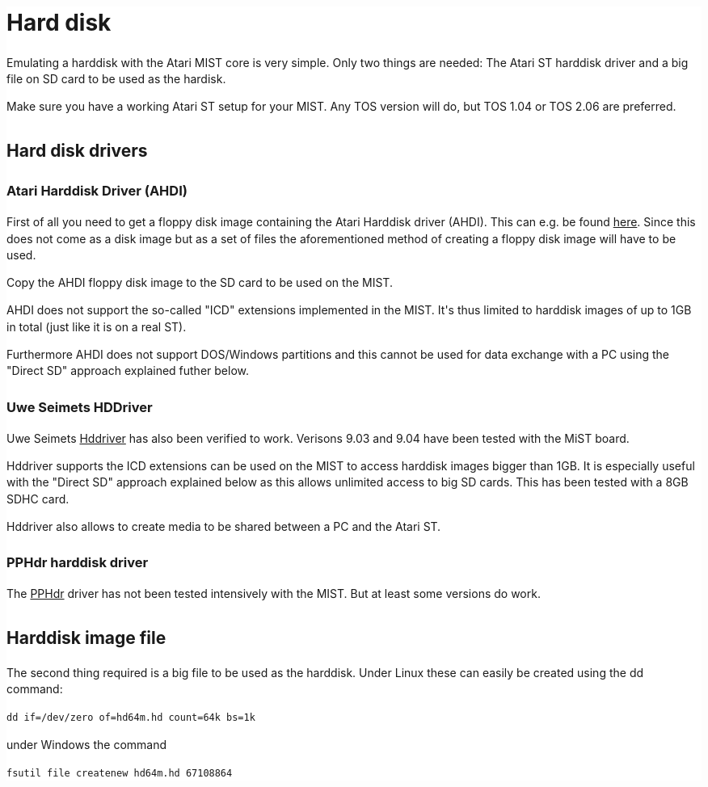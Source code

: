# Hard disk #

Emulating a harddisk with the Atari MIST core is very simple. Only two things are needed: The Atari ST harddisk driver and a big file on SD card to be used as the hardisk.

Make sure you have a working Atari ST setup for your MIST. Any TOS version will do, but TOS 1.04 or TOS 2.06 are preferred.

## Hard disk drivers ##

### Atari Harddisk Driver (AHDI) ###

First of all you need to get a floppy disk image containing the Atari Harddisk driver (AHDI). This can e.g. be found [here](http://www.atarimuseum.de/download.htm). Since this does not come as a disk image but as a set of files the aforementioned method of creating a floppy disk image will have to be used.

Copy the AHDI floppy disk image to the SD card to be used on the MIST.

AHDI does not support the so-called "ICD" extensions implemented in the MIST. It's thus limited to harddisk images of up to 1GB in total (just like it is on a real ST).

Furthermore AHDI does not support DOS/Windows partitions and this cannot be used for data exchange with a PC using the "Direct SD" approach explained futher below.

### Uwe Seimets HDDriver ###

Uwe Seimets [Hddriver](http://hddriver.seimet.de/de/) has also been verified to work. Verisons 9.03 and 9.04 have been tested with the MiST board.

Hddriver supports the ICD extensions can be used on the MIST to access harddisk images bigger than 1GB. It is especially useful with the "Direct SD" approach explained below as this allows unlimited access to big SD cards. This has been tested with a 8GB SDHC card.

Hddriver also allows to create media to be shared between a PC and the Atari ST.

### PPHdr harddisk driver ###

The [PPHdr](http://atari.8bitchip.info/pphdr.php) driver has not been tested intensively with the MIST. But at least some versions do work.

## Harddisk image file ##

The second thing required is a big file to be used as the harddisk. Under Linux these can easily be created using the dd command:

```
dd if=/dev/zero of=hd64m.hd count=64k bs=1k
```

under Windows the command

```
fsutil file createnew hd64m.hd 67108864
```
